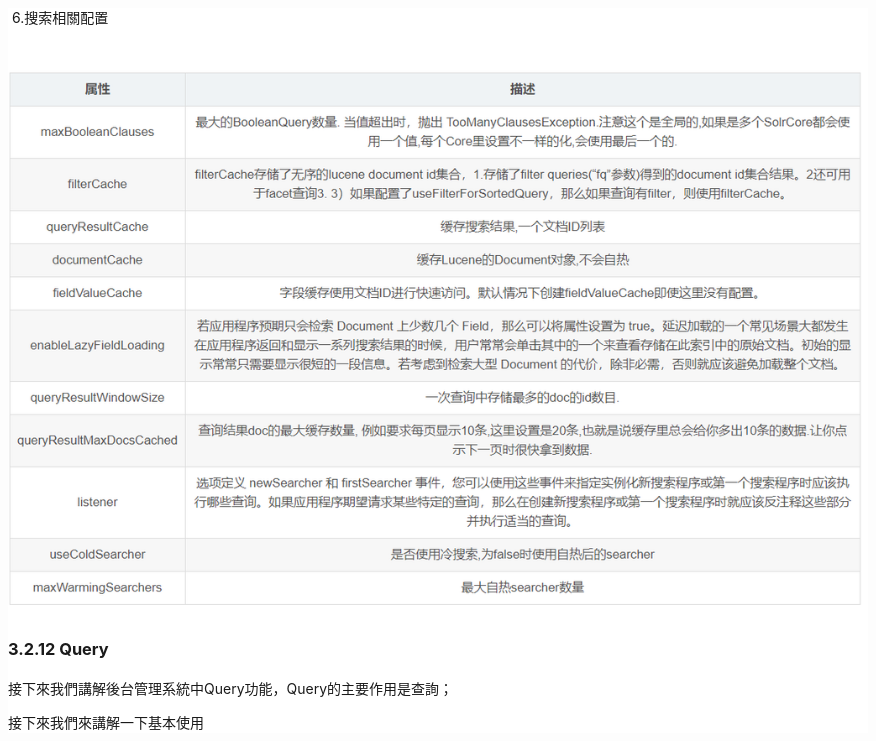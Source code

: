​	6.搜索相關配置

​	![062](imgs/062.png)





### 3.2.12 Query

接下來我們講解後台管理系統中Query功能，Query的主要作用是查詢；

接下來我們來講解一下基本使用
